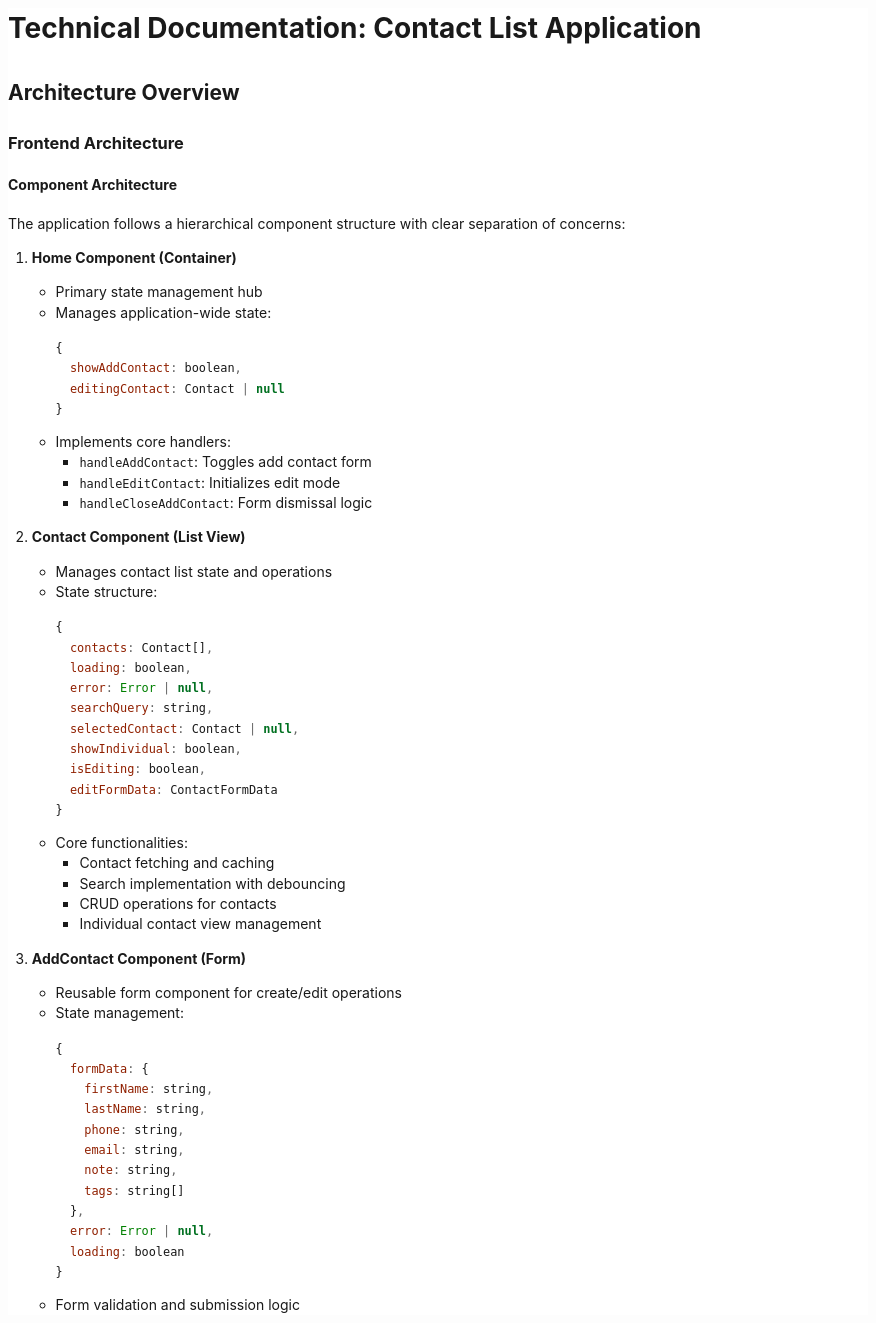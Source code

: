# Technical Documentation: Contact List Application

## Architecture Overview

### Frontend Architecture

#### Component Architecture

The application follows a hierarchical component structure with clear separation of concerns:

1. **Home Component (Container)**
   - Primary state management hub
   - Manages application-wide state:
     ```javascript
     {
       showAddContact: boolean,
       editingContact: Contact | null
     }
     ```
   - Implements core handlers:
     - `handleAddContact`: Toggles add contact form
     - `handleEditContact`: Initializes edit mode
     - `handleCloseAddContact`: Form dismissal logic

2. **Contact Component (List View)**
   - Manages contact list state and operations
   - State structure:
     ```javascript
     {
       contacts: Contact[],
       loading: boolean,
       error: Error | null,
       searchQuery: string,
       selectedContact: Contact | null,
       showIndividual: boolean,
       isEditing: boolean,
       editFormData: ContactFormData
     }
     ```
   - Core functionalities:
     - Contact fetching and caching
     - Search implementation with debouncing
     - CRUD operations for contacts
     - Individual contact view management

3. **AddContact Component (Form)**
   - Reusable form component for create/edit operations
   - State management:
     ```javascript
     {
       formData: {
         firstName: string,
         lastName: string,
         phone: string,
         email: string,
         note: string,
         tags: string[]
       },
       error: Error | null,
       loading: boolean
     }
     ```
   - Form validation and submission logic